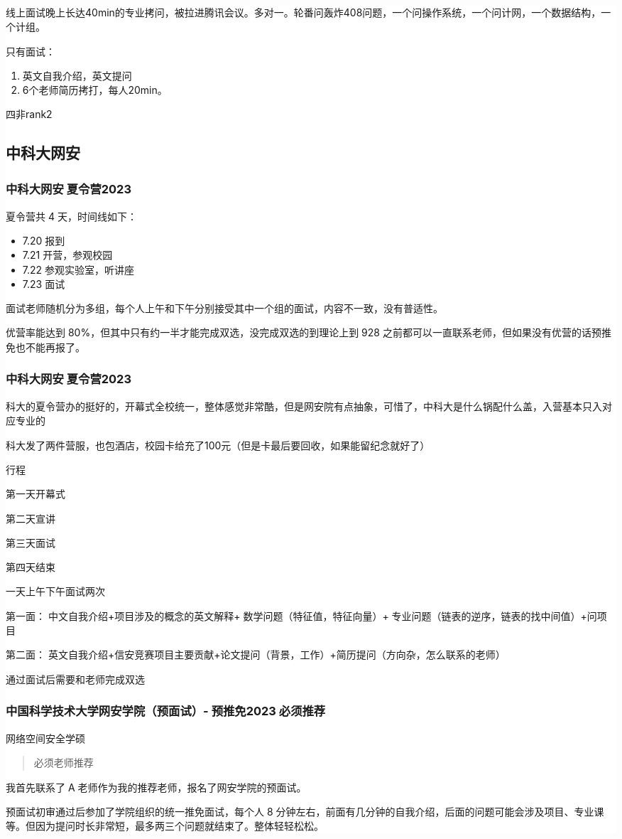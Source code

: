 线上面试晚上长达40min的专业拷问，被拉进腾讯会议。多对一。轮番问轰炸408问题，一个问操作系统，一个问计网，一个数据结构，一个计组。


只有面试：
1. 英文自我介绍，英文提问 
2. 6个老师简历拷打，每人20min。
  
四非rank2



## 中科大网安
### 中科大网安 夏令营2023

夏令营共 4 天，时间线如下：

- 7.20 报到
- 7.21 开营，参观校园
- 7.22 参观实验室，听讲座
- 7.23 面试

面试老师随机分为多组，每个人上午和下午分别接受其中一个组的面试，内容不一致，没有普适性。

优营率能达到 80%，但其中只有约一半才能完成双选，没完成双选的到理论上到 928 之前都可以一直联系老师，但如果没有优营的话预推免也不能再报了。


### 中科大网安 夏令营2023

科大的夏令营办的挺好的，开幕式全校统一，整体感觉非常酷，但是网安院有点抽象，可惜了，中科大是什么锅配什么盖，入营基本只入对应专业的

科大发了两件营服，也包酒店，校园卡给充了100元（但是卡最后要回收，如果能留纪念就好了）

行程

第一天开幕式

第二天宣讲

第三天面试

第四天结束

一天上午下午面试两次

第一面： 中文自我介绍+项目涉及的概念的英文解释+ 数学问题（特征值，特征向量）+ 专业问题（链表的逆序，链表的找中间值）+问项目



第二面： 英文自我介绍+信安竞赛项目主要贡献+论文提问（背景，工作）+简历提问（方向杂，怎么联系的老师）


通过面试后需要和老师完成双选

### 中国科学技术大学网安学院（预面试）-  预推免2023 必须推荐

网络空间安全学硕

> 必须老师推荐

我首先联系了 A 老师作为我的推荐老师，报名了网安学院的预面试。

预面试初审通过后参加了学院组织的统一推免面试，每个人 8 分钟左右，前面有几分钟的自我介绍，后面的问题可能会涉及项目、专业课等。但因为提问时长非常短，最多两三个问题就结束了。整体轻轻松松。
